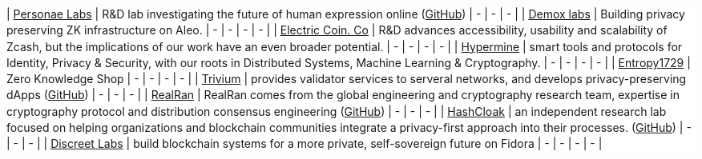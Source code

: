 | [Personae Labs](https://personaelabs.org) | R&D lab investigating the future of human expression online ([GitHub](https://github.com/personaelabs)) | - | - | - |
| [Demox labs](https://www.demoxlabs.xyz) | Building privacy preserving ZK infrastructure on Aleo. | - | - | - | - |
| [Electric Coin. Co](https://electriccoin.co/research-and-development/) | R&D advances accessibility, usability and scalability of Zcash, but the implications of our work have an even broader potential. | - | - | - | - |
| [Hypermine](https://hypermine.co) | smart tools and protocols for Identity, Privacy & Security, with our roots in Distributed Systems, Machine Learning & Cryptography. | - | - | - | - |
| [Entropy1729](https://www.entropy1729.com) | Zero Knowledge Shop | - | - | - | - |
| [Trivium](https://trivium.network) | provides validator services to serveral networks, and develops privacy-preserving dApps ([GitHub](https://github.com/TriviumNode)) | - | - | - |
| [RealRan](https://www.realran.com/home) | RealRan comes from the global engineering and cryptography research team,  expertise in cryptography protocol and distribution consensus engineering ([GitHub](https://github.com/realran)) | - | - | - |
| [HashCloak](https://hashcloak.com) | an independent research lab focused on helping organizations and blockchain communities integrate a privacy-first approach into their processes. ([GitHub](https://github.com/hashcloak)) | - | - | - |
| [Discreet Labs]( https://discreetlabs.io) | build blockchain systems for a more private, self-sovereign future on Fidora | - | - | - | - |
